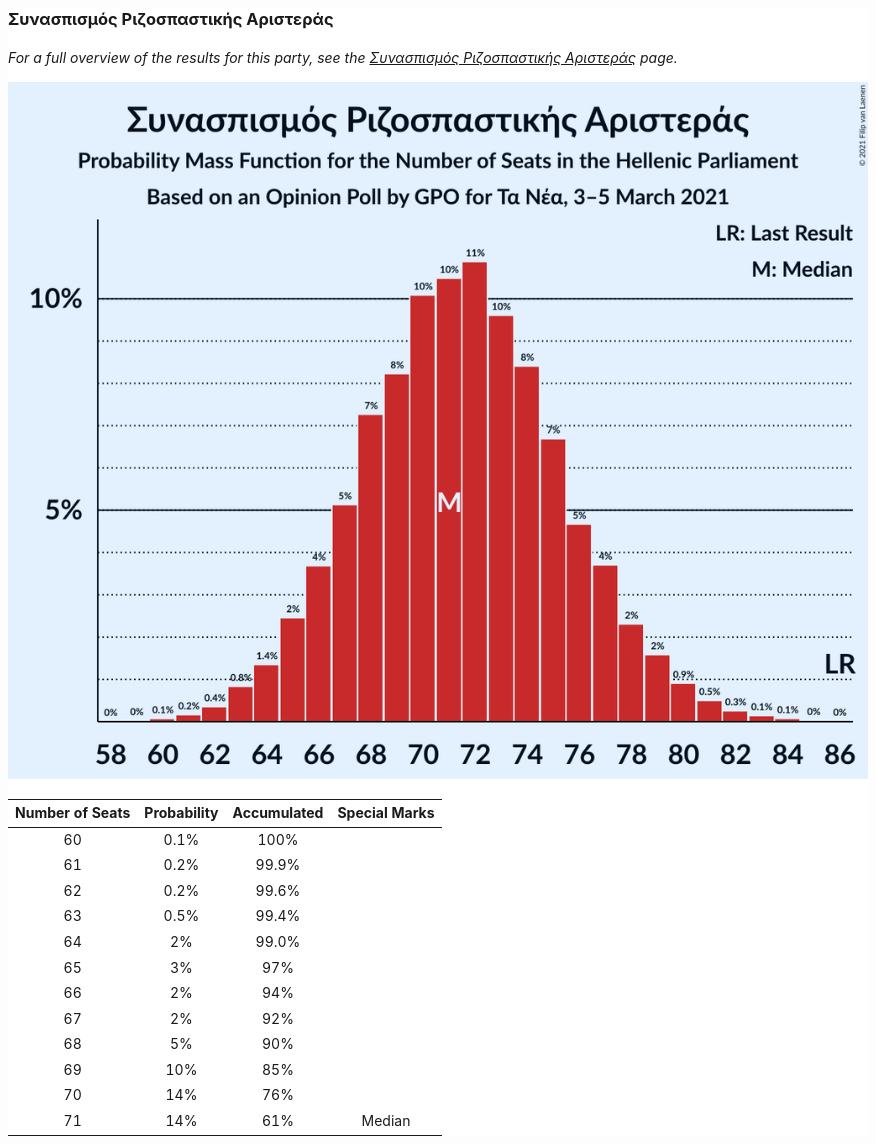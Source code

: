 ### Συνασπισμός Ριζοσπαστικής Αριστεράς

*For a full overview of the results for this party, see the [Συνασπισμός Ριζοσπαστικής Αριστεράς](party-συνασπισμόςριζοσπαστικήςαριστεράς.html) page.*

![Graph with seats probability mass function not yet produced](2021-03-05-GPO-seats-pmf-συνασπισμόςριζοσπαστικήςαριστεράς.png "Seats Probability Mass Function")

| Number of Seats | Probability | Accumulated | Special Marks |
|:---------------:|:-----------:|:-----------:|:-------------:|
| 60 | 0.1% | 100% |  |
| 61 | 0.2% | 99.9% |  |
| 62 | 0.2% | 99.6% |  |
| 63 | 0.5% | 99.4% |  |
| 64 | 2% | 99.0% |  |
| 65 | 3% | 97% |  |
| 66 | 2% | 94% |  |
| 67 | 2% | 92% |  |
| 68 | 5% | 90% |  |
| 69 | 10% | 85% |  |
| 70 | 14% | 76% |  |
| 71 | 14% | 61% | Median |